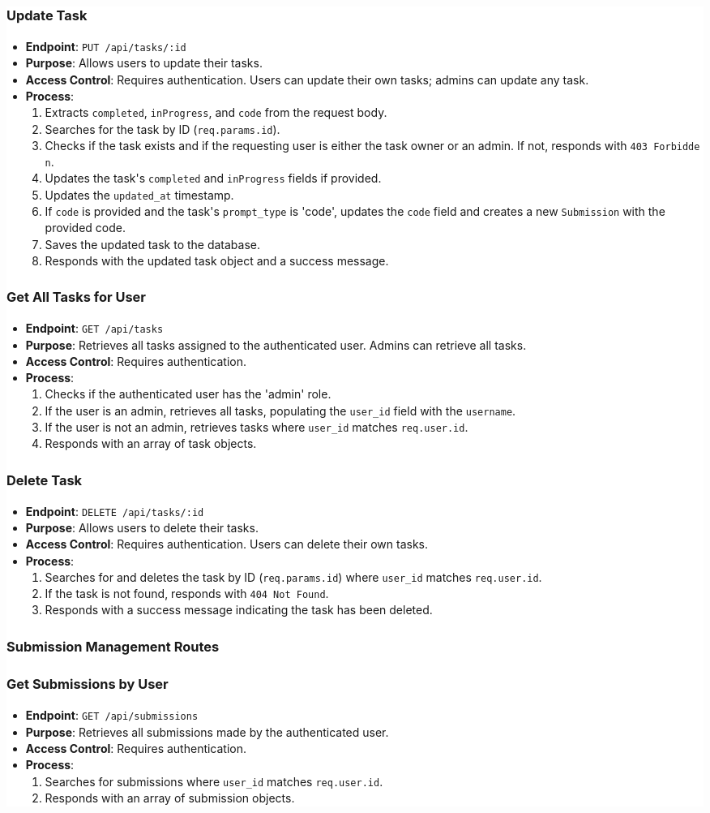 ### Update Task

- **Endpoint**: `PUT /api/tasks/:id`
- **Purpose**: Allows users to update their tasks.
- **Access Control**: Requires authentication. Users can update their own tasks; admins can update any task.
- **Process**:
    1. Extracts `completed`, `inProgress`, and `code` from the request body.
    2. Searches for the task by ID (`req.params.id`).
    3. Checks if the task exists and if the requesting user is either the task owner or an admin. If not, responds with `403 Forbidden`.
    4. Updates the task's `completed` and `inProgress` fields if provided.
    5. Updates the `updated_at` timestamp.
    6. If `code` is provided and the task's `prompt_type` is 'code', updates the `code` field and creates a new `Submission` with the provided code.
    7. Saves the updated task to the database.
    8. Responds with the updated task object and a success message.

### Get All Tasks for User

- **Endpoint**: `GET /api/tasks`
- **Purpose**: Retrieves all tasks assigned to the authenticated user. Admins can retrieve all tasks.
- **Access Control**: Requires authentication.
- **Process**:
    1. Checks if the authenticated user has the 'admin' role.
    2. If the user is an admin, retrieves all tasks, populating the `user_id` field with the `username`.
    3. If the user is not an admin, retrieves tasks where `user_id` matches `req.user.id`.
    4. Responds with an array of task objects.

### Delete Task

- **Endpoint**: `DELETE /api/tasks/:id`
- **Purpose**: Allows users to delete their tasks.
- **Access Control**: Requires authentication. Users can delete their own tasks.
- **Process**:
    1. Searches for and deletes the task by ID (`req.params.id`) where `user_id` matches `req.user.id`.
    2. If the task is not found, responds with `404 Not Found`.
    3. Responds with a success message indicating the task has been deleted.

### Submission Management Routes

### Get Submissions by User

- **Endpoint**: `GET /api/submissions`
- **Purpose**: Retrieves all submissions made by the authenticated user.
- **Access Control**: Requires authentication.
- **Process**:
    1. Searches for submissions where `user_id` matches `req.user.id`.
    2. Responds with an array of submission objects.
